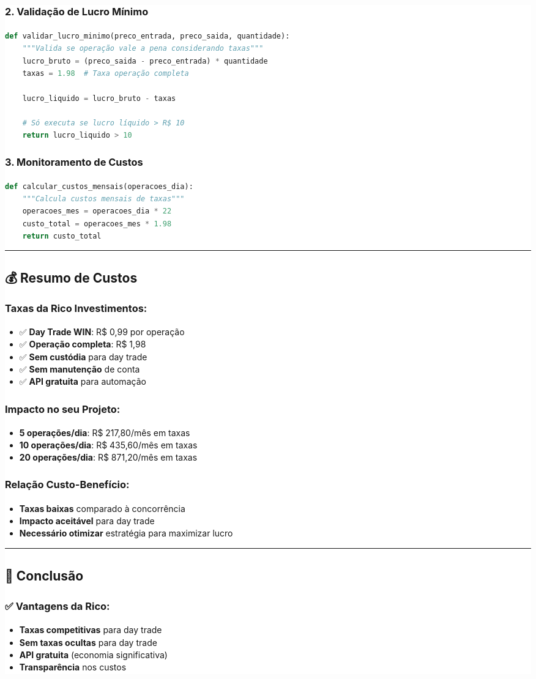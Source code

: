 ### **2. Validação de Lucro Mínimo**
```python
def validar_lucro_minimo(preco_entrada, preco_saida, quantidade):
    """Valida se operação vale a pena considerando taxas"""
    lucro_bruto = (preco_saida - preco_entrada) * quantidade
    taxas = 1.98  # Taxa operação completa
    
    lucro_liquido = lucro_bruto - taxas
    
    # Só executa se lucro líquido > R$ 10
    return lucro_liquido > 10
```

### **3. Monitoramento de Custos**
```python
def calcular_custos_mensais(operacoes_dia):
    """Calcula custos mensais de taxas"""
    operacoes_mes = operacoes_dia * 22
    custo_total = operacoes_mes * 1.98
    return custo_total
```

---

## 💰 Resumo de Custos

### **Taxas da Rico Investimentos:**
- ✅ **Day Trade WIN**: R$ 0,99 por operação
- ✅ **Operação completa**: R$ 1,98
- ✅ **Sem custódia** para day trade
- ✅ **Sem manutenção** de conta
- ✅ **API gratuita** para automação

### **Impacto no seu Projeto:**
- **5 operações/dia**: R$ 217,80/mês em taxas
- **10 operações/dia**: R$ 435,60/mês em taxas
- **20 operações/dia**: R$ 871,20/mês em taxas

### **Relação Custo-Benefício:**
- **Taxas baixas** comparado à concorrência
- **Impacto aceitável** para day trade
- **Necessário otimizar** estratégia para maximizar lucro

---

## 🎯 Conclusão

### **✅ Vantagens da Rico:**
- **Taxas competitivas** para day trade
- **Sem taxas ocultas** para day trade
- **API gratuita** (economia significativa)
- **Transparência** nos custos
